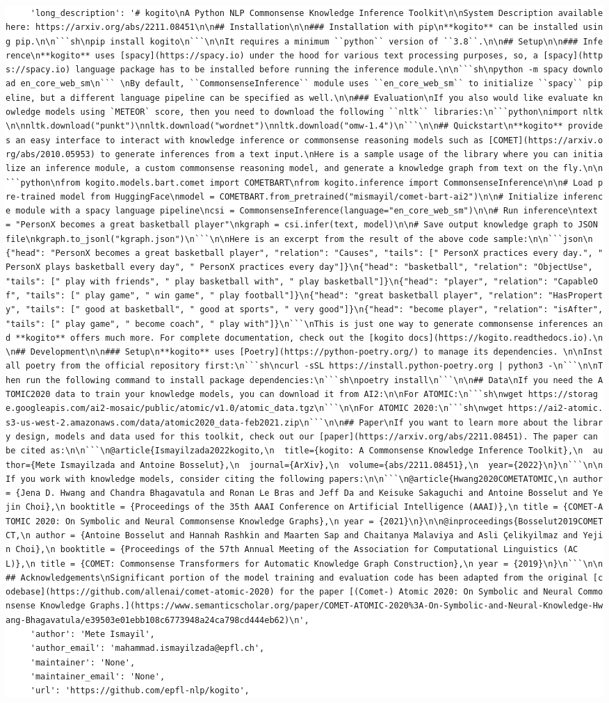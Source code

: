 ```diff
     'long_description': '# kogito\nA Python NLP Commonsense Knowledge Inference Toolkit\n\nSystem Description available here: https://arxiv.org/abs/2211.08451\n\n## Installation\n\n### Installation with pip\n**kogito** can be installed using pip.\n\n```sh\npip install kogito\n```\n\nIt requires a minimum ``python`` version of ``3.8``.\n\n## Setup\n\n### Inference\n**kogito** uses [spacy](https://spacy.io) under the hood for various text processing purposes, so, a [spacy](https://spacy.io) language package has to be installed before running the inference module.\n\n```sh\npython -m spacy download en_core_web_sm\n``` \nBy default, ``CommonsenseInference`` module uses ``en_core_web_sm`` to initialize ``spacy`` pipeline, but a different language pipeline can be specified as well.\n\n### Evaluation\nIf you also would like evaluate knowledge models using `METEOR` score, then you need to download the following ``nltk`` libraries:\n```python\nimport nltk\n\nnltk.download("punkt")\nnltk.download("wordnet")\nnltk.download("omw-1.4")\n```\n\n## Quickstart\n**kogito** provides an easy interface to interact with knowledge inference or commonsense reasoning models such as [COMET](https://arxiv.org/abs/2010.05953) to generate inferences from a text input.\nHere is a sample usage of the library where you can initialize an inference module, a custom commonsense reasoning model, and generate a knowledge graph from text on the fly.\n\n```python\nfrom kogito.models.bart.comet import COMETBART\nfrom kogito.inference import CommonsenseInference\n\n# Load pre-trained model from HuggingFace\nmodel = COMETBART.from_pretrained("mismayil/comet-bart-ai2")\n\n# Initialize inference module with a spacy language pipeline\ncsi = CommonsenseInference(language="en_core_web_sm")\n\n# Run inference\ntext = "PersonX becomes a great basketball player"\nkgraph = csi.infer(text, model)\n\n# Save output knowledge graph to JSON file\nkgraph.to_jsonl("kgraph.json")\n```\n\nHere is an excerpt from the result of the above code sample:\n\n```json\n{"head": "PersonX becomes a great basketball player", "relation": "Causes", "tails": [" PersonX practices every day.", " PersonX plays basketball every day", " PersonX practices every day"]}\n{"head": "basketball", "relation": "ObjectUse", "tails": [" play with friends", " play basketball with", " play basketball"]}\n{"head": "player", "relation": "CapableOf", "tails": [" play game", " win game", " play football"]}\n{"head": "great basketball player", "relation": "HasProperty", "tails": [" good at basketball", " good at sports", " very good"]}\n{"head": "become player", "relation": "isAfter", "tails": [" play game", " become coach", " play with"]}\n```\nThis is just one way to generate commonsense inferences and **kogito** offers much more. For complete documentation, check out the [kogito docs](https://kogito.readthedocs.io).\n\n## Development\n\n### Setup\n**kogito** uses [Poetry](https://python-poetry.org/) to manage its dependencies. \n\nInstall poetry from the official repository first:\n```sh\ncurl -sSL https://install.python-poetry.org | python3 -\n```\n\nThen run the following command to install package dependencies:\n```sh\npoetry install\n```\n\n## Data\nIf you need the ATOMIC2020 data to train your knowledge models, you can download it from AI2:\n\nFor ATOMIC:\n```sh\nwget https://storage.googleapis.com/ai2-mosaic/public/atomic/v1.0/atomic_data.tgz\n```\n\nFor ATOMIC 2020:\n```sh\nwget https://ai2-atomic.s3-us-west-2.amazonaws.com/data/atomic2020_data-feb2021.zip\n```\n\n## Paper\nIf you want to learn more about the library design, models and data used for this toolkit, check out our [paper](https://arxiv.org/abs/2211.08451). The paper can be cited as:\n\n```\n@article{Ismayilzada2022kogito,\n  title={kogito: A Commonsense Knowledge Inference Toolkit},\n  author={Mete Ismayilzada and Antoine Bosselut},\n  journal={ArXiv},\n  volume={abs/2211.08451},\n  year={2022}\n}\n```\n\nIf you work with knowledge models, consider citing the following papers:\n\n```\n@article{Hwang2020COMETATOMIC,\n author = {Jena D. Hwang and Chandra Bhagavatula and Ronan Le Bras and Jeff Da and Keisuke Sakaguchi and Antoine Bosselut and Yejin Choi},\n booktitle = {Proceedings of the 35th AAAI Conference on Artificial Intelligence (AAAI)},\n title = {COMET-ATOMIC 2020: On Symbolic and Neural Commonsense Knowledge Graphs},\n year = {2021}\n}\n\n@inproceedings{Bosselut2019COMETCT,\n author = {Antoine Bosselut and Hannah Rashkin and Maarten Sap and Chaitanya Malaviya and Asli Çelikyilmaz and Yejin Choi},\n booktitle = {Proceedings of the 57th Annual Meeting of the Association for Computational Linguistics (ACL)},\n title = {COMET: Commonsense Transformers for Automatic Knowledge Graph Construction},\n year = {2019}\n}\n```\n\n## Acknowledgements\nSignificant portion of the model training and evaluation code has been adapted from the original [codebase](https://github.com/allenai/comet-atomic-2020) for the paper [(Comet-) Atomic 2020: On Symbolic and Neural Commonsense Knowledge Graphs.](https://www.semanticscholar.org/paper/COMET-ATOMIC-2020%3A-On-Symbolic-and-Neural-Knowledge-Hwang-Bhagavatula/e39503e01ebb108c6773948a24ca798cd444eb62)\n',
     'author': 'Mete Ismayil',
     'author_email': 'mahammad.ismayilzada@epfl.ch',
     'maintainer': 'None',
     'maintainer_email': 'None',
     'url': 'https://github.com/epfl-nlp/kogito',
```
